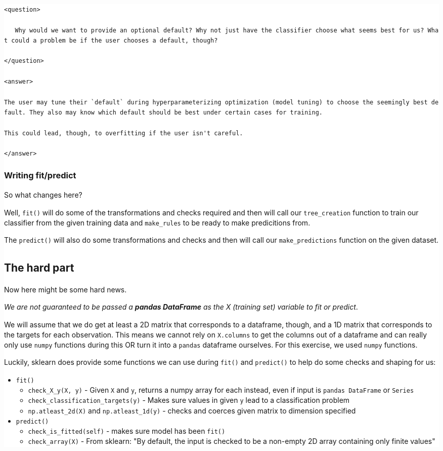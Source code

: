 <qinline>
    
    <question>
    
       Why would we want to provide an optional default? Why not just have the classifier choose what seems best for us? What could a problem be if the user chooses a default, though?
    
    </question>
    
    <answer>
    
    The user may tune their `default` during hyperparameterizing optimization (model tuning) to choose the seemingly best default. They also may know which default should be best under certain cases for training.
    
    This could lead, though, to overfitting if the user isn't careful.
    
    </answer>
    
</qinline>

### Writing fit/predict

So what changes here?

Well, `fit()` will do some of the transformations and checks required and then will call our `tree_creation` function to train our classifier from the given training data and `make_rules` to be ready to make predicitions from.

The `predict()` will also do some transformations and checks and then will call our `make_predictions` function on the given dataset.

## The hard part

Now here might be some hard news.

*We are not guaranteed to be passed a **pandas DataFrame** as the X (training set) variable to fit or predict*.

We will assume that we do get at least a 2D matrix that corresponds to a dataframe, though, and a 1D matrix that corresponds to the targets for each observation. This means we cannot rely on `X.columns` to get the columns out of a dataframe and can really only use `numpy` functions during this OR turn it into a `pandas` dataframe ourselves. For this exercise, we used `numpy` functions.

Luckily, sklearn does provide some functions we can use during `fit()` and `predict()` to help do some checks and shaping for us:

- `fit()`
  - `check_X_y(X, y)` - Given `X` and `y`, returns a numpy array for each instead, even if input is `pandas DataFrame` or `Series`
  - `check_classification_targets(y)` - Makes sure values in given `y` lead to a classification problem
  - `np.atleast_2d(X)` and `np.atleast_1d(y)` - checks and coerces given matrix to dimension specified
- `predict()`
  - `check_is_fitted(self)` - makes sure model has been `fit()`
  - `check_array(X)` - From sklearn: "By default, the input is checked to be a non-empty 2D array containing only finite values"
  